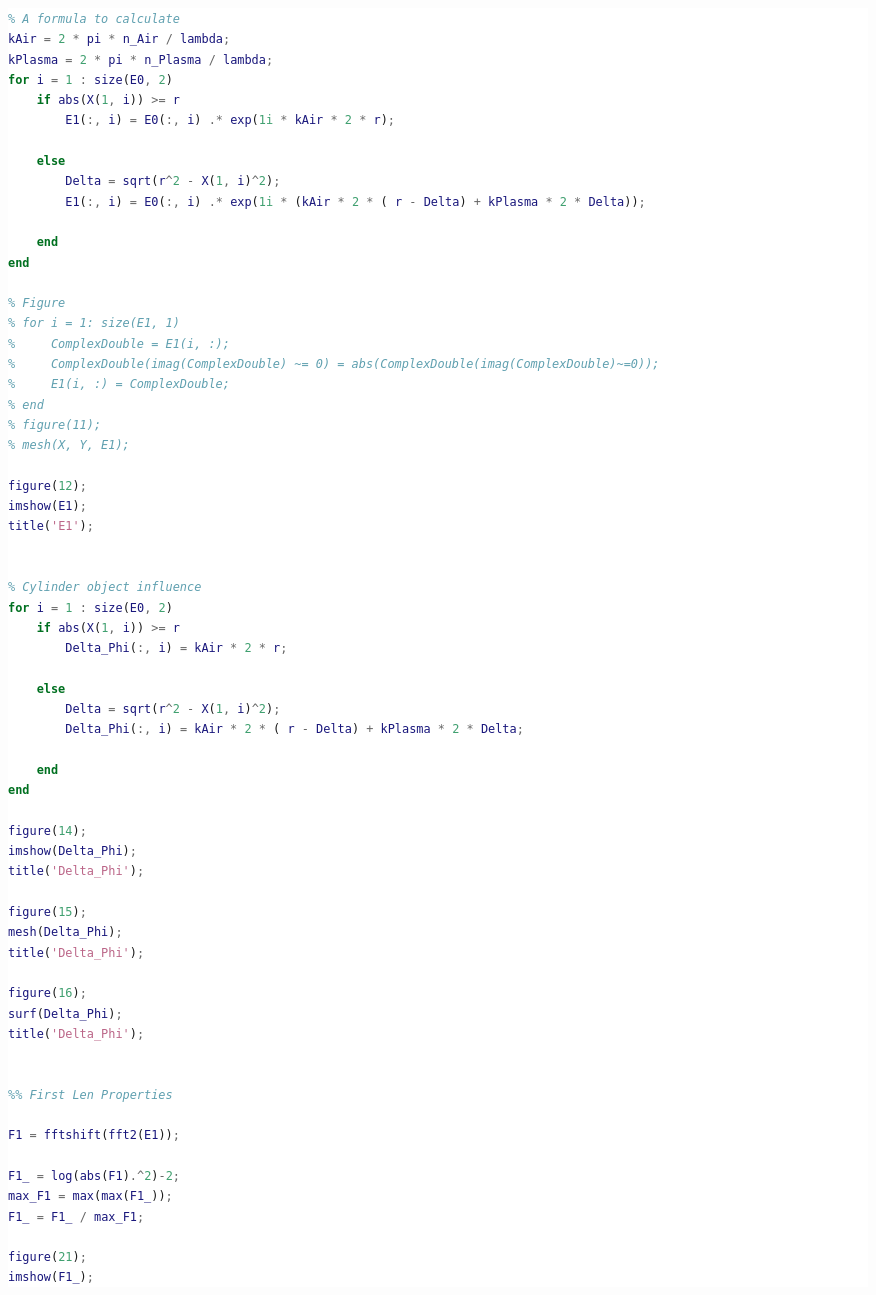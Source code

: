 ```matlab
% A formula to calculate
kAir = 2 * pi * n_Air / lambda;
kPlasma = 2 * pi * n_Plasma / lambda;
for i = 1 : size(E0, 2)
    if abs(X(1, i)) >= r
        E1(:, i) = E0(:, i) .* exp(1i * kAir * 2 * r);

    else
        Delta = sqrt(r^2 - X(1, i)^2);
        E1(:, i) = E0(:, i) .* exp(1i * (kAir * 2 * ( r - Delta) + kPlasma * 2 * Delta));

    end
end

% Figure
% for i = 1: size(E1, 1)
%     ComplexDouble = E1(i, :);
%     ComplexDouble(imag(ComplexDouble) ~= 0) = abs(ComplexDouble(imag(ComplexDouble)~=0));
%     E1(i, :) = ComplexDouble;
% end 
% figure(11);
% mesh(X, Y, E1);

figure(12);
imshow(E1);
title('E1');


% Cylinder object influence
for i = 1 : size(E0, 2)
    if abs(X(1, i)) >= r
        Delta_Phi(:, i) = kAir * 2 * r;

    else
        Delta = sqrt(r^2 - X(1, i)^2);
        Delta_Phi(:, i) = kAir * 2 * ( r - Delta) + kPlasma * 2 * Delta;

    end
end

figure(14);
imshow(Delta_Phi);
title('Delta_Phi');

figure(15);
mesh(Delta_Phi);
title('Delta_Phi');

figure(16);
surf(Delta_Phi);
title('Delta_Phi');


%% First Len Properties

F1 = fftshift(fft2(E1));

F1_ = log(abs(F1).^2)-2;
max_F1 = max(max(F1_));
F1_ = F1_ / max_F1;

figure(21);
imshow(F1_);
```
